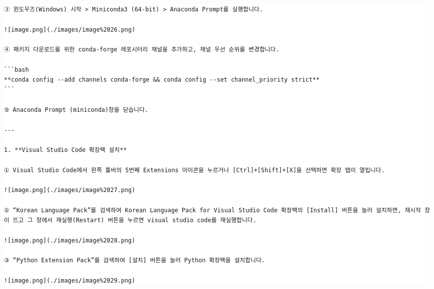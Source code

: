     ③ 윈도우즈(Windows) 시작 > Miniconda3 (64-bit) > Anaconda Prompt를 실행합니다.
    
    ![image.png](./images/image%2026.png)
    
    ④ 패키지 다운로드를 위한 conda-forge 레포시터리 채널을 추가하고, 채널 우선 순위를 변경합니다.
    
    ```bash
    **conda config --add channels conda-forge && conda config --set channel_priority strict**
    ```
    
    ⑤ Anaconda Prompt (miniconda)창을 닫습니다.
    
    ---
    
    1. **Visual Studio Code 확장팩 설치**
    
    ① Visual Studio Code에서 왼쪽 툴바의 5번째 Extensions 아이콘을 누르거나 [Ctrl]+[Shift]+[X]을 선택하면 확장 탭이 열립니다.
    
    ![image.png](./images/image%2027.png)
    
    ② “Korean Language Pack”를 검색하여 Korean Language Pack for Visual Studio Code 확장팩의 [Install] 버튼을 눌러 설치하면, 재시작 창이 뜨고 그 창에서 재실행(Restart) 버튼을 누르면 visual studio code를 재실행합니다.
    
    ![image.png](./images/image%2028.png)
    
    ③ “Python Extension Pack”를 검색하여 [설치] 버튼을 눌러 Python 확장팩을 설치합니다.
    
    ![image.png](./images/image%2029.png)
    